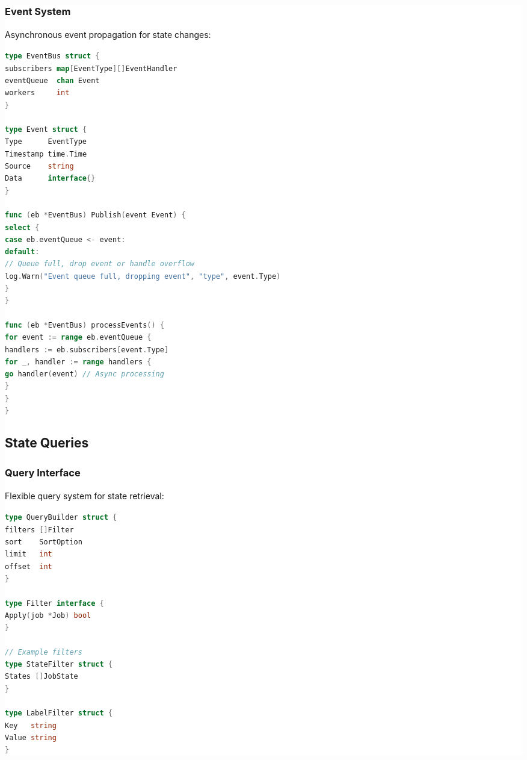 ### Event System

Asynchronous event propagation for state changes:

```go
type EventBus struct {
subscribers map[EventType][]EventHandler
eventQueue  chan Event
workers     int
}

type Event struct {
Type      EventType
Timestamp time.Time
Source    string
Data      interface{}
}

func (eb *EventBus) Publish(event Event) {
select {
case eb.eventQueue <- event:
default:
// Queue full, drop event or handle overflow
log.Warn("Event queue full, dropping event", "type", event.Type)
}
}

func (eb *EventBus) processEvents() {
for event := range eb.eventQueue {
handlers := eb.subscribers[event.Type]
for _, handler := range handlers {
go handler(event) // Async processing
}
}
}
```

## State Queries

### Query Interface

Flexible query system for state retrieval:

```go
type QueryBuilder struct {
filters []Filter
sort    SortOption
limit   int
offset  int
}

type Filter interface {
Apply(job *Job) bool
}

// Example filters
type StateFilter struct {
States []JobState
}

type LabelFilter struct {
Key   string
Value string
}
```